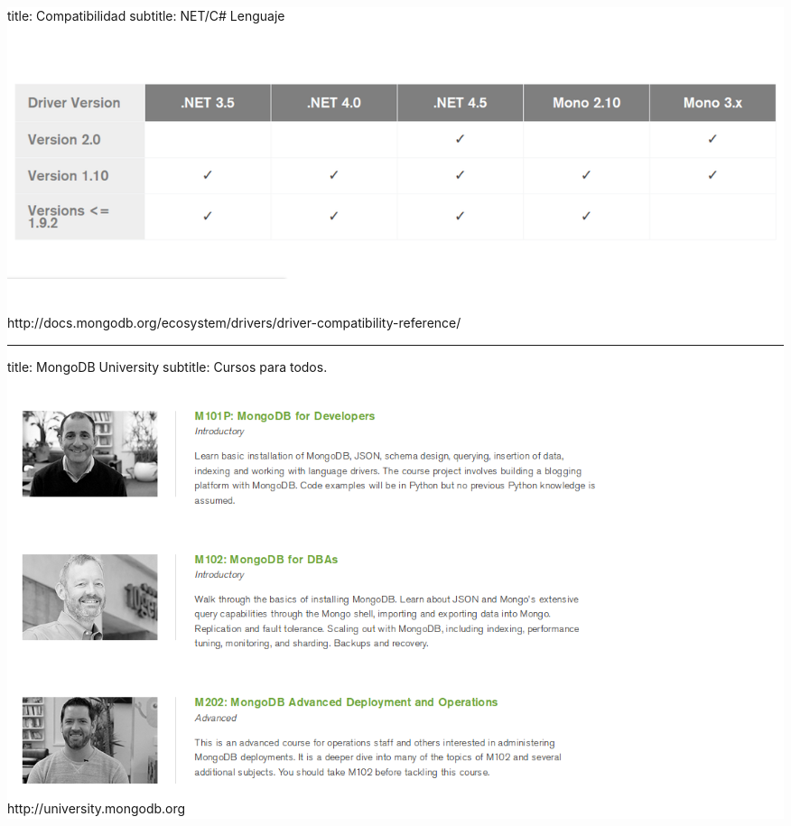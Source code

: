 title: Compatibilidad
subtitle: NET/C# Lenguaje

<img height=300 src=figures/net2.png />

<footer class="source"> http://docs.mongodb.org/ecosystem/drivers/driver-compatibility-reference/ </footer>

---
title: MongoDB University
subtitle: Cursos para todos. 

<img height=450 src=figures/univ.png />

<footer class="source"> http://university.mongodb.org </footer>

